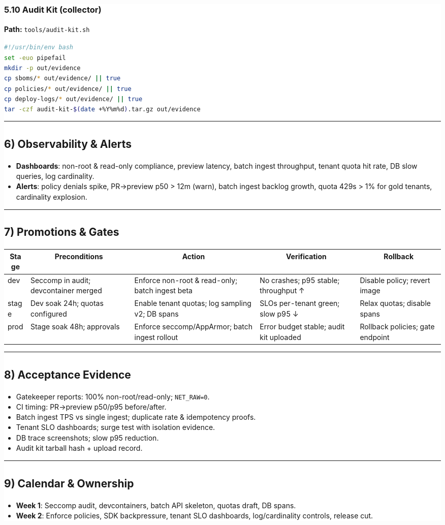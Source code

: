 ### 5.10 Audit Kit (collector)

**Path:** `tools/audit-kit.sh`

```bash
#!/usr/bin/env bash
set -euo pipefail
mkdir -p out/evidence
cp sboms/* out/evidence/ || true
cp policies/* out/evidence/ || true
cp deploy-logs/* out/evidence/ || true
tar -czf audit-kit-$(date +%Y%m%d).tar.gz out/evidence
```

---

## 6) Observability & Alerts

- **Dashboards**: non-root & read-only compliance, preview latency, batch ingest throughput, tenant quota hit rate, DB slow queries, log cardinality.
- **Alerts**: policy denials spike, PR→preview p50 > 12m (warn), batch ingest backlog growth, quota 429s > 1% for gold tenants, cardinality explosion.

---

## 7) Promotions & Gates

| Stage | Preconditions                         | Action                                          | Verification                            | Rollback                         |
| ----- | ------------------------------------- | ----------------------------------------------- | --------------------------------------- | -------------------------------- |
| dev   | Seccomp in audit; devcontainer merged | Enforce non-root & read-only; batch ingest beta | No crashes; p95 stable; throughput ↑    | Disable policy; revert image     |
| stage | Dev soak 24h; quotas configured       | Enable tenant quotas; log sampling v2; DB spans | SLOs per-tenant green; slow p95 ↓       | Relax quotas; disable spans      |
| prod  | Stage soak 48h; approvals             | Enforce seccomp/AppArmor; batch ingest rollout  | Error budget stable; audit kit uploaded | Rollback policies; gate endpoint |

---

## 8) Acceptance Evidence

- Gatekeeper reports: 100% non-root/read-only; `NET_RAW=0`.
- CI timing: PR→preview p50/p95 before/after.
- Batch ingest TPS vs single ingest; duplicate rate & idempotency proofs.
- Tenant SLO dashboards; surge test with isolation evidence.
- DB trace screenshots; slow p95 reduction.
- Audit kit tarball hash + upload record.

---

## 9) Calendar & Ownership

- **Week 1**: Seccomp audit, devcontainers, batch API skeleton, quotas draft, DB spans.
- **Week 2**: Enforce policies, SDK backpressure, tenant SLO dashboards, log/cardinality controls, release cut.
